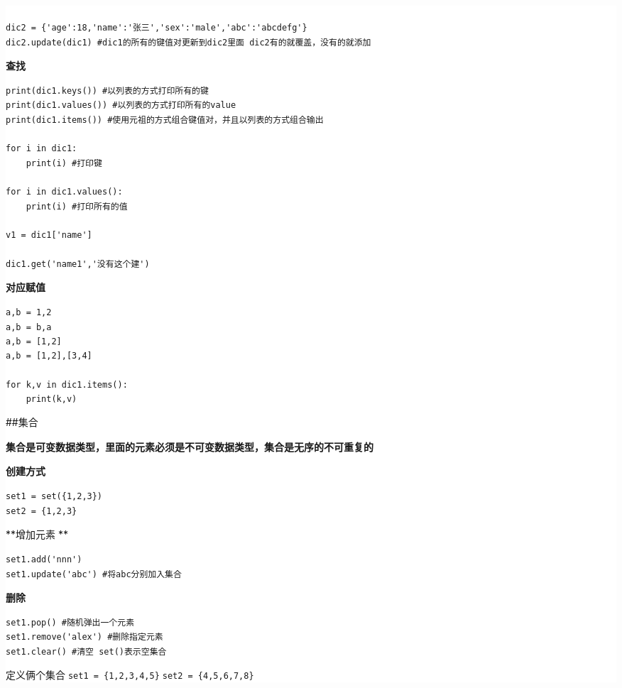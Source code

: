 ```

dic2 = {'age':18,'name':'张三','sex':'male','abc':'abcdefg'}
dic2.update(dic1) #dic1的所有的键值对更新到dic2里面 dic2有的就覆盖，没有的就添加
```
**查找**
```
print(dic1.keys()) #以列表的方式打印所有的键
print(dic1.values()) #以列表的方式打印所有的value
print(dic1.items()) #使用元祖的方式组合键值对，并且以列表的方式组合输出

for i in dic1:
	print(i) #打印键

for i in dic1.values():
	print(i) #打印所有的值

v1 = dic1['name']

dic1.get('name1','没有这个建')
```
**对应赋值**
```
a,b = 1,2
a,b = b,a
a,b = [1,2]
a,b = [1,2],[3,4]

for k,v in dic1.items():
	print(k,v)
```
##集合

**集合是可变数据类型，里面的元素必须是不可变数据类型，集合是无序的不可重复的**

**创建方式**
```
set1 = set({1,2,3})
set2 = {1,2,3}
```
**增加元素 **
```
set1.add('nnn')
set1.update('abc') #将abc分别加入集合
```
**删除**
```
set1.pop() #随机弹出一个元素
set1.remove('alex') #删除指定元素
set1.clear() #清空 set()表示空集合
```

定义俩个集合
`set1 = {1,2,3,4,5}`
`set2 = {4,5,6,7,8}`
